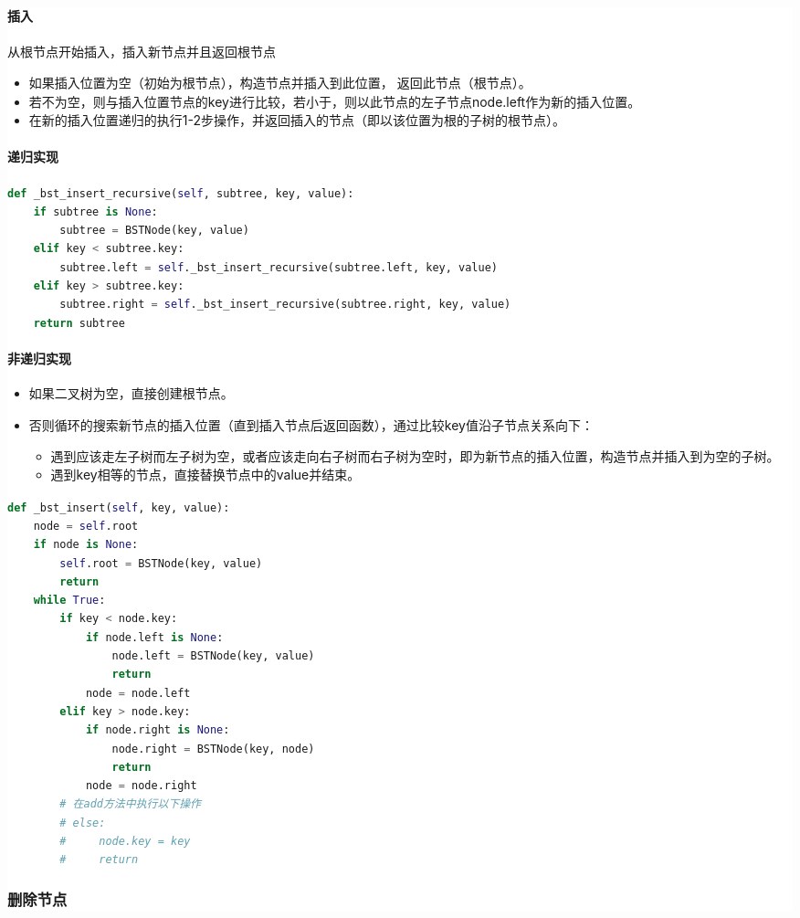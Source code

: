 #### 插入

从根节点开始插入，插入新节点并且返回根节点

- 如果插入位置为空（初始为根节点），构造节点并插入到此位置， 返回此节点（根节点）。
- 若不为空，则与插入位置节点的key进行比较，若小于，则以此节点的左子节点node.left作为新的插入位置。
- 在新的插入位置递归的执行1-2步操作，并返回插入的节点（即以该位置为根的子树的根节点）。

#### 递归实现

```python
def _bst_insert_recursive(self, subtree, key, value):
    if subtree is None:
        subtree = BSTNode(key, value)
    elif key < subtree.key:
        subtree.left = self._bst_insert_recursive(subtree.left, key, value)
    elif key > subtree.key:
        subtree.right = self._bst_insert_recursive(subtree.right, key, value)
    return subtree
```

#### 非递归实现

- 如果二叉树为空，直接创建根节点。

- 否则循环的搜索新节点的插入位置（直到插入节点后返回函数），通过比较key值沿子节点关系向下：
  - 遇到应该走左子树而左子树为空，或者应该走向右子树而右子树为空时，即为新节点的插入位置，构造节点并插入到为空的子树。
  - 遇到key相等的节点，直接替换节点中的value并结束。

```python
def _bst_insert(self, key, value):
    node = self.root
    if node is None:
        self.root = BSTNode(key, value)
        return
    while True:
        if key < node.key:
            if node.left is None:
                node.left = BSTNode(key, value)
                return
            node = node.left
        elif key > node.key:
            if node.right is None:
                node.right = BSTNode(key, node)
                return
            node = node.right
        # 在add方法中执行以下操作
        # else:
        #     node.key = key
        #     return
```

### 删除节点
